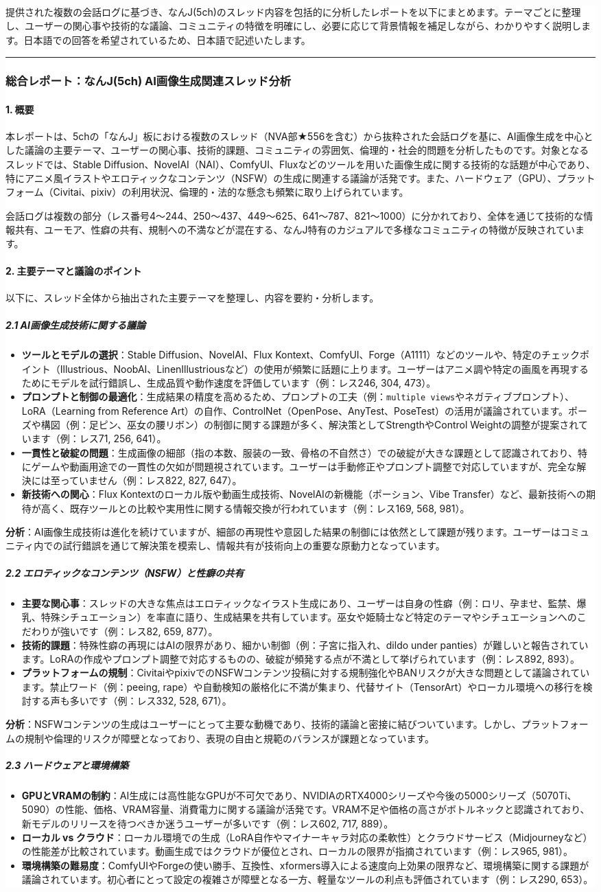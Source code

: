 提供された複数の会話ログに基づき、なんJ(5ch)のスレッド内容を包括的に分析したレポートを以下にまとめます。テーマごとに整理し、ユーザーの関心事や技術的な議論、コミュニティの特徴を明確にし、必要に応じて背景情報を補足しながら、わかりやすく説明します。日本語での回答を希望されているため、日本語で記述いたします。

---

### 総合レポート：なんJ(5ch) AI画像生成関連スレッド分析

#### 1. 概要
本レポートは、5chの「なんJ」板における複数のスレッド（NVA部★556を含む）から抜粋された会話ログを基に、AI画像生成を中心とした議論の主要テーマ、ユーザーの関心事、技術的課題、コミュニティの雰囲気、倫理的・社会的問題を分析したものです。対象となるスレッドでは、Stable Diffusion、NovelAI（NAI）、ComfyUI、Fluxなどのツールを用いた画像生成に関する技術的な話題が中心であり、特にアニメ風イラストやエロティックなコンテンツ（NSFW）の生成に関連する議論が活発です。また、ハードウェア（GPU）、プラットフォーム（Civitai、pixiv）の利用状況、倫理的・法的な懸念も頻繁に取り上げられています。

会話ログは複数の部分（レス番号4～244、250～437、449～625、641～787、821～1000）に分かれており、全体を通じて技術的な情報共有、ユーモア、性癖の共有、規制への不満などが混在する、なんJ特有のカジュアルで多様なコミュニティの特徴が反映されています。

#### 2. 主要テーマと議論のポイント
以下に、スレッド全体から抽出された主要テーマを整理し、内容を要約・分析します。

##### 2.1 AI画像生成技術に関する議論
- **ツールとモデルの選択**：Stable Diffusion、NovelAI、Flux Kontext、ComfyUI、Forge（A1111）などのツールや、特定のチェックポイント（Illustrious、NoobAI、LinenIllustriousなど）の使用が頻繁に話題に上ります。ユーザーはアニメ調や特定の画風を再現するためにモデルを試行錯誤し、生成品質や動作速度を評価しています（例：レス246, 304, 473）。
- **プロンプトと制御の最適化**：生成結果の精度を高めるため、プロンプトの工夫（例：`multiple views`やネガティブプロンプト）、LoRA（Learning from Reference Art）の自作、ControlNet（OpenPose、AnyTest、PoseTest）の活用が議論されています。ポーズや構図（例：足ピン、巫女の腰リボン）の制御に関する課題が多く、解決策としてStrengthやControl Weightの調整が提案されています（例：レス71, 256, 641）。
- **一貫性と破綻の問題**：生成画像の細部（指の本数、服装の一致、骨格の不自然さ）での破綻が大きな課題として認識されており、特にゲームや動画用途での一貫性の欠如が問題視されています。ユーザーは手動修正やプロンプト調整で対応していますが、完全な解決には至っていません（例：レス822, 827, 647）。
- **新技術への関心**：Flux Kontextのローカル版や動画生成技術、NovelAIの新機能（ポーション、Vibe Transfer）など、最新技術への期待が高く、既存ツールとの比較や実用性に関する情報交換が行われています（例：レス169, 568, 981）。

**分析**：AI画像生成技術は進化を続けていますが、細部の再現性や意図した結果の制御には依然として課題が残ります。ユーザーはコミュニティ内での試行錯誤を通じて解決策を模索し、情報共有が技術向上の重要な原動力となっています。

##### 2.2 エロティックなコンテンツ（NSFW）と性癖の共有
- **主要な関心事**：スレッドの大きな焦点はエロティックなイラスト生成にあり、ユーザーは自身の性癖（例：ロリ、孕ませ、監禁、爆乳、特殊シチュエーション）を率直に語り、生成結果を共有しています。巫女や姫騎士など特定のテーマやシチュエーションへのこだわりが強いです（例：レス82, 659, 877）。
- **技術的課題**：特殊性癖の再現にはAIの限界があり、細かい制御（例：子宮に指入れ、dildo under panties）が難しいと報告されています。LoRAの作成やプロンプト調整で対応するものの、破綻が頻発する点が不満として挙げられています（例：レス892, 893）。
- **プラットフォームの規制**：CivitaiやpixivでのNSFWコンテンツ投稿に対する規制強化やBANリスクが大きな問題として議論されています。禁止ワード（例：peeing, rape）や自動検知の厳格化に不満が集まり、代替サイト（TensorArt）やローカル環境への移行を検討する声も多いです（例：レス332, 528, 671）。

**分析**：NSFWコンテンツの生成はユーザーにとって主要な動機であり、技術的議論と密接に結びついています。しかし、プラットフォームの規制や倫理的リスクが障壁となっており、表現の自由と規範のバランスが課題となっています。

##### 2.3 ハードウェアと環境構築
- **GPUとVRAMの制約**：AI生成には高性能なGPUが不可欠であり、NVIDIAのRTX4000シリーズや今後の5000シリーズ（5070Ti、5090）の性能、価格、VRAM容量、消費電力に関する議論が活発です。VRAM不足や価格の高さがボトルネックと認識されており、新モデルのリリースを待つべきか迷うユーザーが多いです（例：レス602, 717, 889）。
- **ローカル vs クラウド**：ローカル環境での生成（LoRA自作やマイナーキャラ対応の柔軟性）とクラウドサービス（Midjourneyなど）の性能差が比較されています。動画生成ではクラウドが優位とされ、ローカルの限界が指摘されています（例：レス965, 981）。
- **環境構築の難易度**：ComfyUIやForgeの使い勝手、互換性、xformers導入による速度向上効果の限界など、環境構築に関する課題が議論されています。初心者にとって設定の複雑さが障壁となる一方、軽量なツールの利点も評価されています（例：レス290, 653）。
